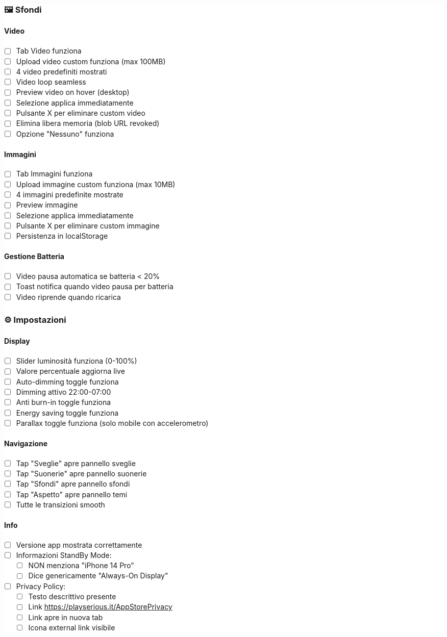 ### 🖼️ Sfondi

#### Video
- [ ] Tab Video funziona
- [ ] Upload video custom funziona (max 100MB)
- [ ] 4 video predefiniti mostrati
- [ ] Video loop seamless
- [ ] Preview video on hover (desktop)
- [ ] Selezione applica immediatamente
- [ ] Pulsante X per eliminare custom video
- [ ] Elimina libera memoria (blob URL revoked)
- [ ] Opzione "Nessuno" funziona

#### Immagini
- [ ] Tab Immagini funziona
- [ ] Upload immagine custom funziona (max 10MB)
- [ ] 4 immagini predefinite mostrate
- [ ] Preview immagine
- [ ] Selezione applica immediatamente
- [ ] Pulsante X per eliminare custom immagine
- [ ] Persistenza in localStorage

#### Gestione Batteria
- [ ] Video pausa automatica se batteria < 20%
- [ ] Toast notifica quando video pausa per batteria
- [ ] Video riprende quando ricarica

### ⚙️ Impostazioni

#### Display
- [ ] Slider luminosità funziona (0-100%)
- [ ] Valore percentuale aggiorna live
- [ ] Auto-dimming toggle funziona
- [ ] Dimming attivo 22:00-07:00
- [ ] Anti burn-in toggle funziona
- [ ] Energy saving toggle funziona
- [ ] Parallax toggle funziona (solo mobile con accelerometro)

#### Navigazione
- [ ] Tap "Sveglie" apre pannello sveglie
- [ ] Tap "Suonerie" apre pannello suonerie
- [ ] Tap "Sfondi" apre pannello sfondi
- [ ] Tap "Aspetto" apre pannello temi
- [ ] Tutte le transizioni smooth

#### Info
- [ ] Versione app mostrata correttamente
- [ ] Informazioni StandBy Mode:
  - [ ] NON menziona "iPhone 14 Pro"
  - [ ] Dice genericamente "Always-On Display"
- [ ] Privacy Policy:
  - [ ] Testo descrittivo presente
  - [ ] Link https://playserious.it/AppStorePrivacy
  - [ ] Link apre in nuova tab
  - [ ] Icona external link visibile

